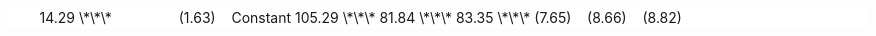 </td>
<td style="vertical-align: top; text-align: right; white-space: normal; border-style: solid solid solid solid; border-width: 0pt 0pt 0pt 0pt;    padding: 6pt 6pt 6pt 6pt; font-weight: normal;">
       
</td>
<td style="vertical-align: top; text-align: right; white-space: normal; border-style: solid solid solid solid; border-width: 0pt 0pt 0pt 0pt;    padding: 6pt 6pt 6pt 6pt; font-weight: normal;">
14.29 \*\*\*
</td>
</tr>
<tr>
<th style="vertical-align: top; text-align: left; white-space: normal; border-style: solid solid solid solid; border-width: 0pt 0pt 0pt 0pt;    padding: 6pt 6pt 6pt 6pt; font-weight: normal;">
</th>
<td style="vertical-align: top; text-align: right; white-space: normal; border-style: solid solid solid solid; border-width: 0pt 0pt 0pt 0pt;    padding: 6pt 6pt 6pt 6pt; font-weight: normal;">
       
</td>
<td style="vertical-align: top; text-align: right; white-space: normal; border-style: solid solid solid solid; border-width: 0pt 0pt 0pt 0pt;    padding: 6pt 6pt 6pt 6pt; font-weight: normal;">
       
</td>
<td style="vertical-align: top; text-align: right; white-space: normal; border-style: solid solid solid solid; border-width: 0pt 0pt 0pt 0pt;    padding: 6pt 6pt 6pt 6pt; font-weight: normal;">
(1.63)   
</td>
</tr>
<tr>
<th style="vertical-align: top; text-align: left; white-space: normal; border-style: solid solid solid solid; border-width: 0pt 0pt 0pt 0pt;    padding: 6pt 6pt 6pt 6pt; font-weight: normal;">
Constant
</th>
<td style="vertical-align: top; text-align: right; white-space: normal; border-style: solid solid solid solid; border-width: 0pt 0pt 0pt 0pt;    padding: 6pt 6pt 6pt 6pt; font-weight: normal;">
105.29 \*\*\*
</td>
<td style="vertical-align: top; text-align: right; white-space: normal; border-style: solid solid solid solid; border-width: 0pt 0pt 0pt 0pt;    padding: 6pt 6pt 6pt 6pt; font-weight: normal;">
81.84 \*\*\*
</td>
<td style="vertical-align: top; text-align: right; white-space: normal; border-style: solid solid solid solid; border-width: 0pt 0pt 0pt 0pt;    padding: 6pt 6pt 6pt 6pt; font-weight: normal;">
83.35 \*\*\*
</td>
</tr>
<tr>
<th style="vertical-align: top; text-align: left; white-space: normal; border-style: solid solid solid solid; border-width: 0pt 0pt 0pt 0pt;    padding: 6pt 6pt 6pt 6pt; font-weight: normal;">
</th>
<td style="vertical-align: top; text-align: right; white-space: normal; border-style: solid solid solid solid; border-width: 0pt 0pt 0.4pt 0pt;    padding: 6pt 6pt 6pt 6pt; font-weight: normal;">
(7.65)   
</td>
<td style="vertical-align: top; text-align: right; white-space: normal; border-style: solid solid solid solid; border-width: 0pt 0pt 0.4pt 0pt;    padding: 6pt 6pt 6pt 6pt; font-weight: normal;">
(8.66)   
</td>
<td style="vertical-align: top; text-align: right; white-space: normal; border-style: solid solid solid solid; border-width: 0pt 0pt 0.4pt 0pt;    padding: 6pt 6pt 6pt 6pt; font-weight: normal;">
(8.82)   
</td>
</tr>
<tr>
<th style="vertical-align: top; text-align: left; white-space: normal; border-style: solid solid solid solid; border-width: 0pt 0pt 0pt 0pt;    padding: 6pt 6pt 6pt 6pt; font-weight: normal;">